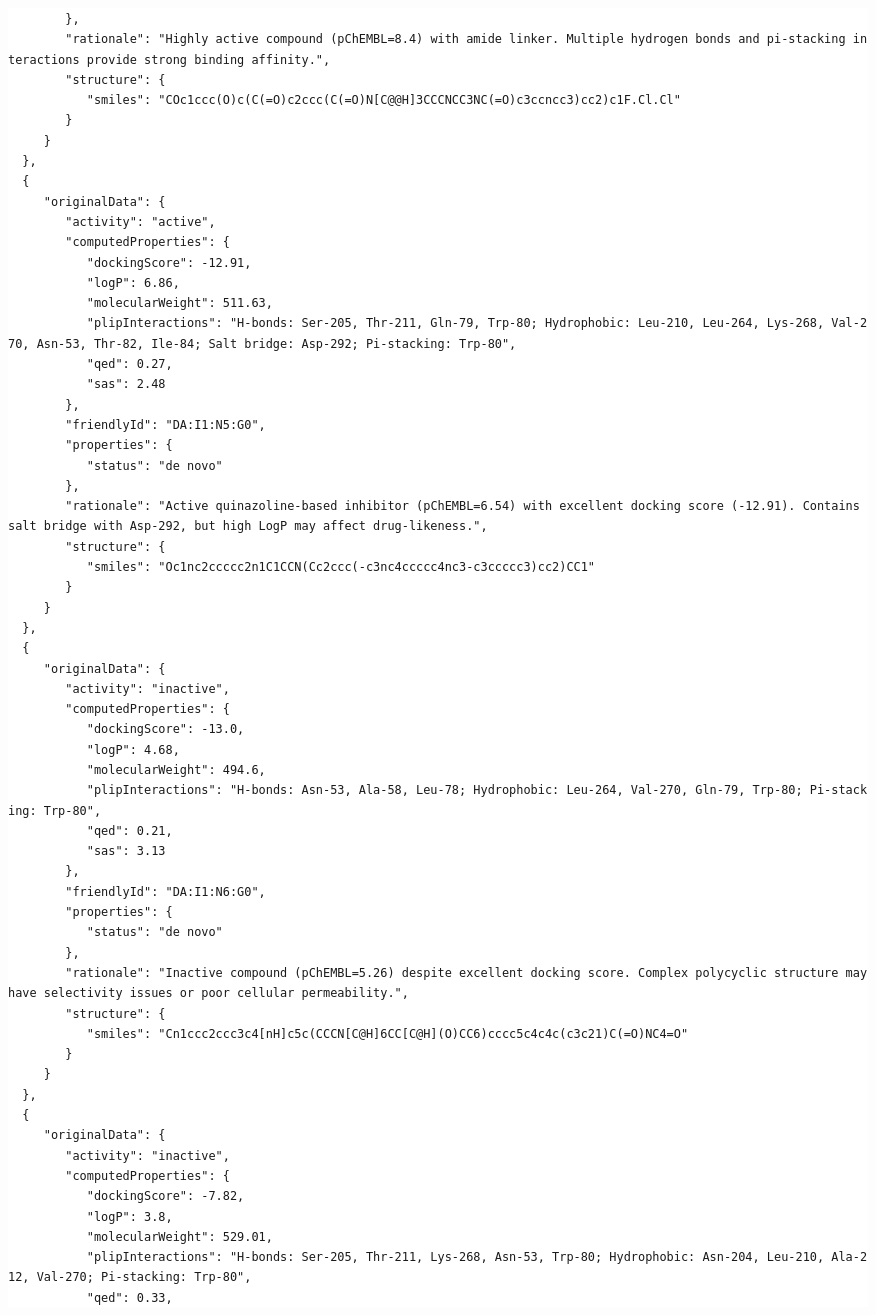             },
            "rationale": "Highly active compound (pChEMBL=8.4) with amide linker. Multiple hydrogen bonds and pi-stacking interactions provide strong binding affinity.",
            "structure": {
               "smiles": "COc1ccc(O)c(C(=O)c2ccc(C(=O)N[C@@H]3CCCNCC3NC(=O)c3ccncc3)cc2)c1F.Cl.Cl"
            }
         }
      },
      {
         "originalData": {
            "activity": "active",
            "computedProperties": {
               "dockingScore": -12.91,
               "logP": 6.86,
               "molecularWeight": 511.63,
               "plipInteractions": "H-bonds: Ser-205, Thr-211, Gln-79, Trp-80; Hydrophobic: Leu-210, Leu-264, Lys-268, Val-270, Asn-53, Thr-82, Ile-84; Salt bridge: Asp-292; Pi-stacking: Trp-80",
               "qed": 0.27,
               "sas": 2.48
            },
            "friendlyId": "DA:I1:N5:G0",
            "properties": {
               "status": "de novo"
            },
            "rationale": "Active quinazoline-based inhibitor (pChEMBL=6.54) with excellent docking score (-12.91). Contains salt bridge with Asp-292, but high LogP may affect drug-likeness.",
            "structure": {
               "smiles": "Oc1nc2ccccc2n1C1CCN(Cc2ccc(-c3nc4ccccc4nc3-c3ccccc3)cc2)CC1"
            }
         }
      },
      {
         "originalData": {
            "activity": "inactive",
            "computedProperties": {
               "dockingScore": -13.0,
               "logP": 4.68,
               "molecularWeight": 494.6,
               "plipInteractions": "H-bonds: Asn-53, Ala-58, Leu-78; Hydrophobic: Leu-264, Val-270, Gln-79, Trp-80; Pi-stacking: Trp-80",
               "qed": 0.21,
               "sas": 3.13
            },
            "friendlyId": "DA:I1:N6:G0",
            "properties": {
               "status": "de novo"
            },
            "rationale": "Inactive compound (pChEMBL=5.26) despite excellent docking score. Complex polycyclic structure may have selectivity issues or poor cellular permeability.",
            "structure": {
               "smiles": "Cn1ccc2ccc3c4[nH]c5c(CCCN[C@H]6CC[C@H](O)CC6)cccc5c4c4c(c3c21)C(=O)NC4=O"
            }
         }
      },
      {
         "originalData": {
            "activity": "inactive",
            "computedProperties": {
               "dockingScore": -7.82,
               "logP": 3.8,
               "molecularWeight": 529.01,
               "plipInteractions": "H-bonds: Ser-205, Thr-211, Lys-268, Asn-53, Trp-80; Hydrophobic: Asn-204, Leu-210, Ala-212, Val-270; Pi-stacking: Trp-80",
               "qed": 0.33,